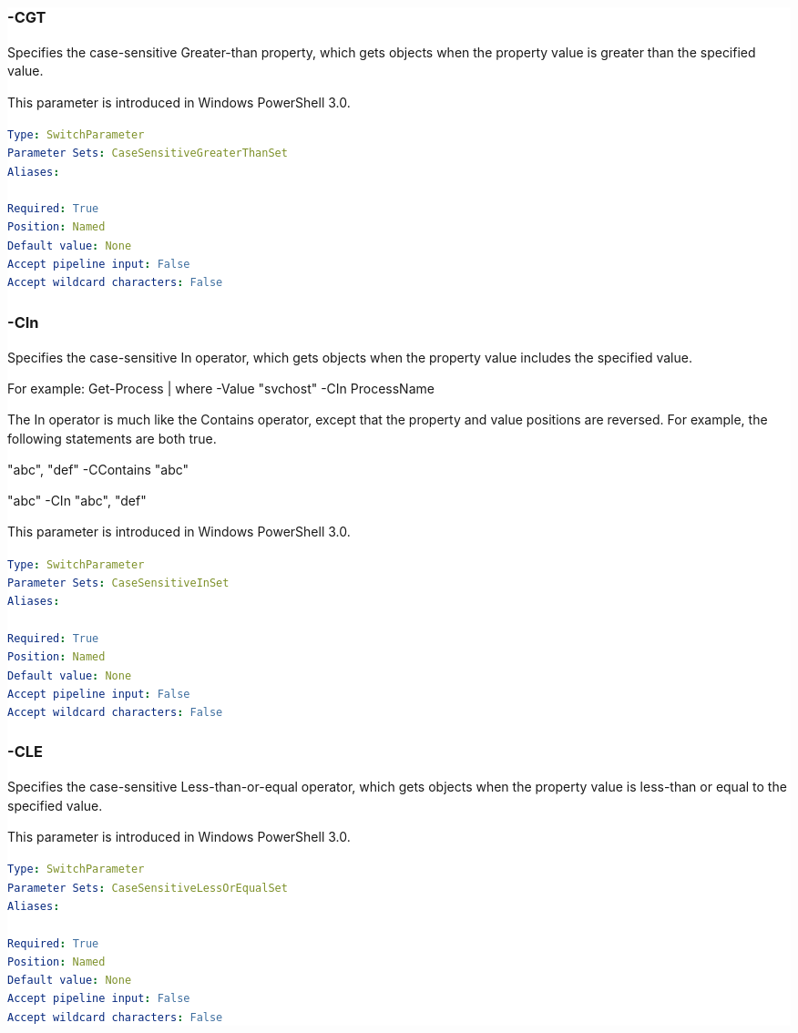 ### -CGT
Specifies the case-sensitive Greater-than property, which gets objects when the property value is greater than the specified value.

This parameter is introduced in Windows PowerShell 3.0.

```yaml
Type: SwitchParameter
Parameter Sets: CaseSensitiveGreaterThanSet
Aliases: 

Required: True
Position: Named
Default value: None
Accept pipeline input: False
Accept wildcard characters: False
```

### -CIn
Specifies the case-sensitive In operator, which gets objects when the property value includes the specified value.

For example: Get-Process | where -Value "svchost" -CIn ProcessName

The In operator is much like the Contains operator, except that the property and value positions are reversed.
For example, the following statements are both true.

"abc", "def" -CContains "abc"

"abc" -CIn "abc", "def"

This parameter is introduced in Windows PowerShell 3.0.

```yaml
Type: SwitchParameter
Parameter Sets: CaseSensitiveInSet
Aliases: 

Required: True
Position: Named
Default value: None
Accept pipeline input: False
Accept wildcard characters: False
```

### -CLE
Specifies the case-sensitive Less-than-or-equal operator, which gets objects when the property value is less-than or equal to the specified value.

This parameter is introduced in Windows PowerShell 3.0.

```yaml
Type: SwitchParameter
Parameter Sets: CaseSensitiveLessOrEqualSet
Aliases: 

Required: True
Position: Named
Default value: None
Accept pipeline input: False
Accept wildcard characters: False
```
